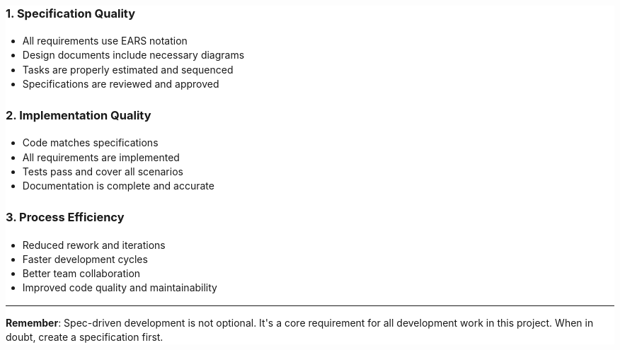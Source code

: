 ### 1. Specification Quality
- All requirements use EARS notation
- Design documents include necessary diagrams
- Tasks are properly estimated and sequenced
- Specifications are reviewed and approved

### 2. Implementation Quality
- Code matches specifications
- All requirements are implemented
- Tests pass and cover all scenarios
- Documentation is complete and accurate

### 3. Process Efficiency
- Reduced rework and iterations
- Faster development cycles
- Better team collaboration
- Improved code quality and maintainability

---

**Remember**: Spec-driven development is not optional. It's a core requirement for all development work in this project. When in doubt, create a specification first.
